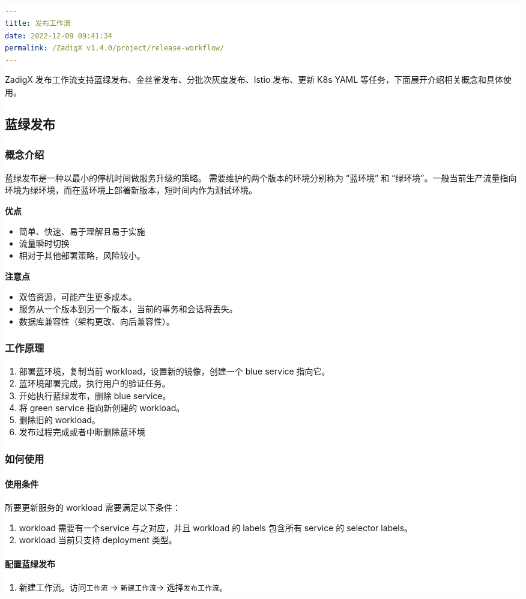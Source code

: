 ```yaml
---
title: 发布工作流
date: 2022-12-09 09:41:34
permalink: /ZadigX v1.4.0/project/release-workflow/
---
```



ZadigX 发布工作流支持蓝绿发布、金丝雀发布、分批次灰度发布、Istio 发布、更新 K8s YAML 等任务，下面展开介绍相关概念和具体使用。

## 蓝绿发布
### 概念介绍
蓝绿发布是一种以最小的停机时间做服务升级的策略。 需要维护的两个版本的环境分别称为 “蓝环境” 和 “绿环境”。一般当前生产流量指向环境为绿环境，而在蓝环境上部署新版本，短时间内作为测试环境。

**优点**
- 简单、快速、易于理解且易于实施
- 流量瞬时切换
- 相对于其他部署策略，风险较小。

**注意点**
- 双倍资源，可能产生更多成本。
- 服务从一个版本到另一个版本，当前的事务和会话将丢失。
- 数据库兼容性（架构更改、向后兼容性）。

### 工作原理
1. 部署蓝环境，复制当前 workload，设置新的镜像，创建一个 blue service 指向它。
2. 蓝环境部署完成，执行用户的验证任务。
3. 开始执行蓝绿发布，删除 blue service。
4. 将 green service 指向新创建的 workload。
5. 删除旧的 workload。
6. 发布过程完成或者中断删除蓝环境

### 如何使用
#### 使用条件
所要更新服务的 workload 需要满足以下条件：
1. workload 需要有一个service 与之对应，并且 workload  的 labels 包含所有 service 的 selector labels。
2. workload 当前只支持 deployment 类型。

#### 配置蓝绿发布
1. 新建工作流。访问`工作流` -> `新建工作流`-> 选择`发布工作流`。
